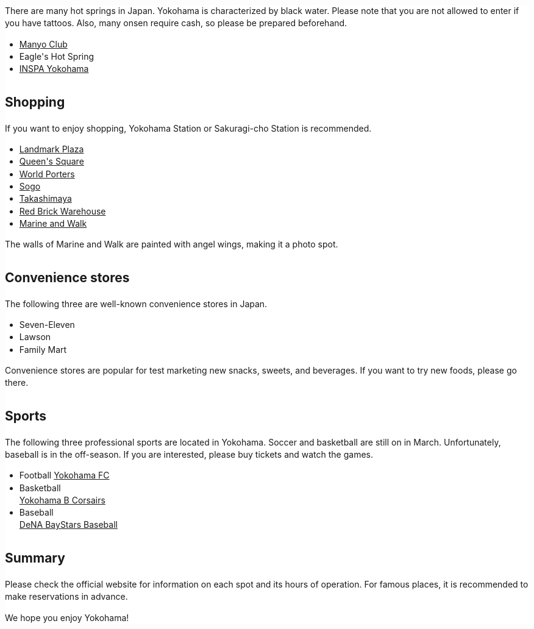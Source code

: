 There are many hot springs in Japan. Yokohama is characterized by black water. Please note that you are not allowed to enter if you have tattoos. Also, many onsen require cash, so please be prepared beforehand.

- [Manyo Club](https://www.manyo.co.jp/mm21/eng/)
- Eagle's Hot Spring
- [INSPA Yokohama](https://www.inspa.co.jp/yokohama/english/)

## Shopping

If you want to enjoy shopping, Yokohama Station or Sakuragi-cho Station is recommended.

- [Landmark Plaza](https://www.yokohama-landmark.jp/)
- [Queen's Square](https://qsy-tqc.jp/)
- [World Porters](https://www.yim.co.jp/)
- [Sogo](https://www.sogo-seibu.jp/yokohama/)
- [Takashimaya](https://www.takashimaya-global.com/en/stores/yokohama/)
- [Red Brick Warehouse](https://www.yokohama-akarenga.jp/)
- [Marine and Walk](https://www.marineandwalk.jp/)

The walls of Marine and Walk are painted with angel wings, making it a photo spot.

## Convenience stores

The following three are well-known convenience stores in Japan.

- Seven-Eleven
- Lawson
- Family Mart

Convenience stores are popular for test marketing new snacks, sweets, and beverages. If you want to try new foods, please go there.

## Sports

The following three professional sports are located in Yokohama. Soccer and basketball are still on in March. Unfortunately, baseball is in the off-season. If you are interested, please buy tickets and watch the games.

- Football
[Yokohama FC](https://www.yokohamafc.com/)
- Basketball  
[Yokohama B Corsairs](https://b-corsairs.com/)
- Baseball  
[DeNA BayStars Baseball](https://www.baystars.co.jp/)

## Summary

Please check the official website for information on each spot and its hours of operation. For famous places, it is recommended to make reservations in advance.

We hope you enjoy Yokohama!

